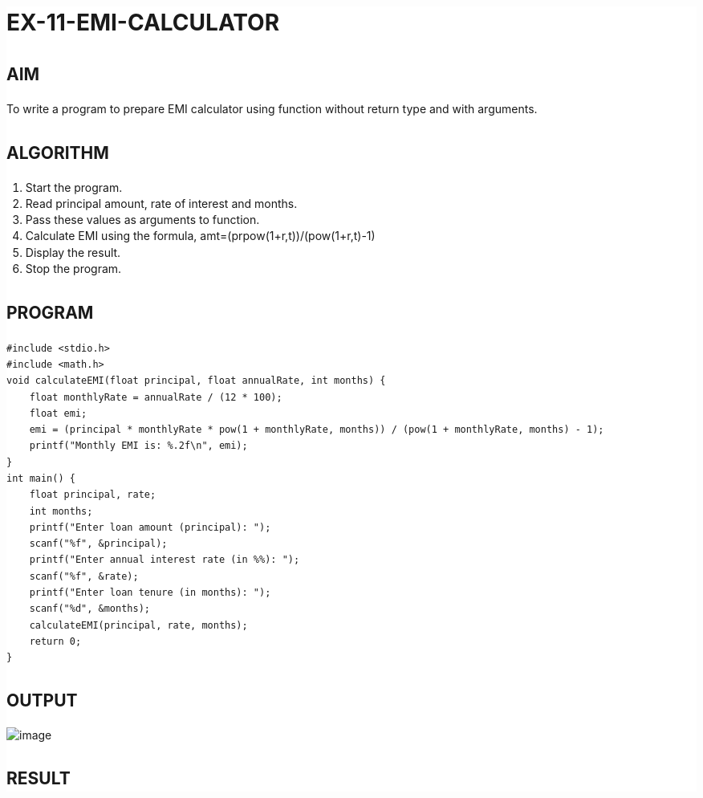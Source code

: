 # EX-11-EMI-CALCULATOR

## AIM

To write a program to prepare EMI calculator using function without return type and with arguments.

## ALGORITHM

1.	Start the program.
2.	Read principal amount, rate of interest and months.
3.	Pass these values as arguments to function.
4.	Calculate EMI using the formula, amt=(prpow(1+r,t))/(pow(1+r,t)-1)
5.	Display the result.
6.	Stop the program.

## PROGRAM
```
#include <stdio.h>
#include <math.h>
void calculateEMI(float principal, float annualRate, int months) {
    float monthlyRate = annualRate / (12 * 100); 
    float emi;
    emi = (principal * monthlyRate * pow(1 + monthlyRate, months)) / (pow(1 + monthlyRate, months) - 1);
    printf("Monthly EMI is: %.2f\n", emi);
}
int main() {
    float principal, rate;
    int months;
    printf("Enter loan amount (principal): ");
    scanf("%f", &principal);
    printf("Enter annual interest rate (in %%): ");
    scanf("%f", &rate);
    printf("Enter loan tenure (in months): ");
    scanf("%d", &months);
    calculateEMI(principal, rate, months);
    return 0;
}
```


## OUTPUT
![image](https://github.com/user-attachments/assets/8c01fd77-d839-472b-b11d-d825159a8732)






## RESULT
